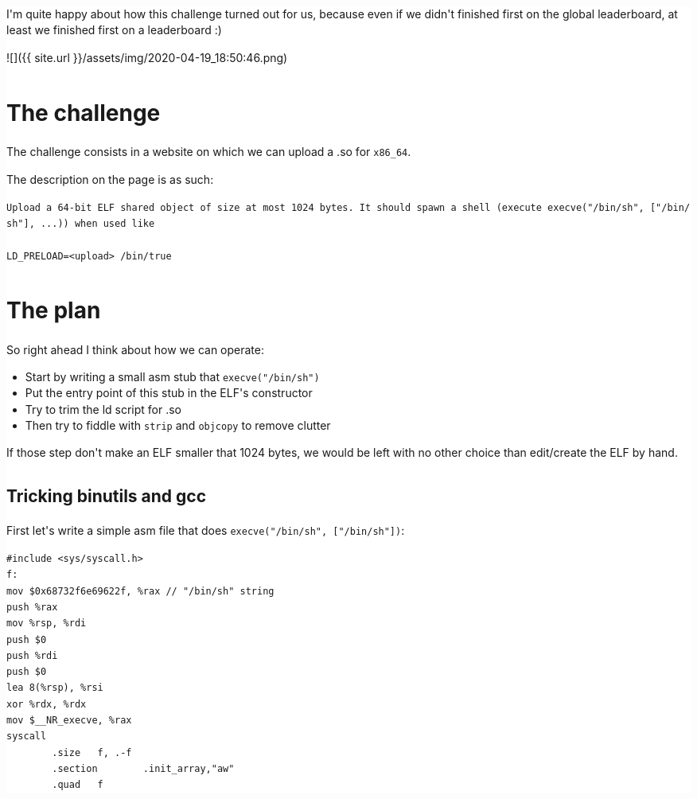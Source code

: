 I'm quite happy about how this challenge turned out for us, because even if we
didn't finished first on the global leaderboard, at least we finished first on
a leaderboard :)

![]({{ site.url }}/assets/img/2020-04-19_18:50:46.png)

# The challenge

The challenge consists in a website on which we can upload a .so for `x86_64`.

The description on the page is as such:

```
Upload a 64-bit ELF shared object of size at most 1024 bytes. It should spawn a shell (execute execve("/bin/sh", ["/bin/sh"], ...)) when used like

LD_PRELOAD=<upload> /bin/true
```

# The plan

So right ahead I think about how we can operate:

 - Start by writing a small asm stub that `execve("/bin/sh")`
 - Put the entry point of this stub in the ELF's constructor
 - Try to trim the ld script for .so
 - Then try to fiddle with `strip` and `objcopy` to remove clutter

If those step don't make an ELF smaller that 1024 bytes, we would be left with
no other choice than edit/create the ELF by hand.

## Tricking binutils and gcc

First let's write a simple asm file that does `execve("/bin/sh", ["/bin/sh"])`:

```
#include <sys/syscall.h>
f:
mov $0x68732f6e69622f, %rax // "/bin/sh" string
push %rax
mov %rsp, %rdi
push $0
push %rdi
push $0
lea 8(%rsp), %rsi
xor %rdx, %rdx
mov $__NR_execve, %rax
syscall
        .size   f, .-f
        .section        .init_array,"aw"
        .quad   f

```
